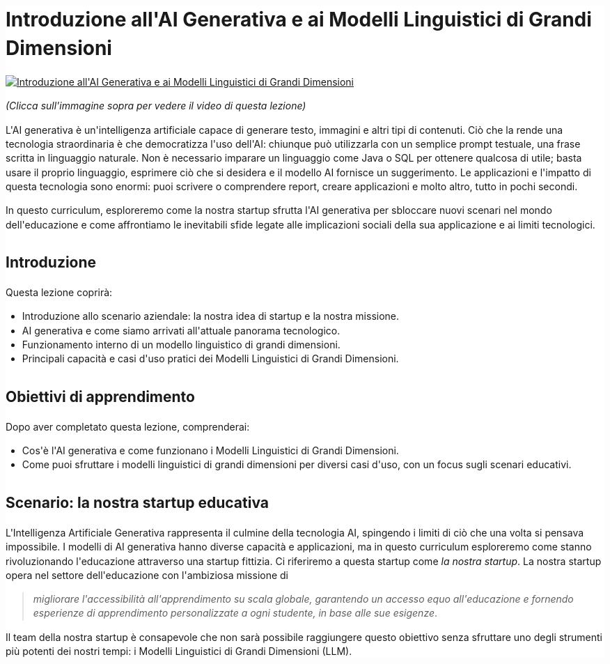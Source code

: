 
# Introduzione all'AI Generativa e ai Modelli Linguistici di Grandi Dimensioni

[![Introduzione all'AI Generativa e ai Modelli Linguistici di Grandi Dimensioni](../../../translated_images/01-lesson-banner.2424cfd092f43366707ee2d15749f62f76f80ea3cb0816f4f31d0abd5ffd4dd1.it.png)](https://youtu.be/lFXQkBvEe0o?si=6ZBcQTwLJJDpnX0K)

_(Clicca sull'immagine sopra per vedere il video di questa lezione)_

L'AI generativa è un'intelligenza artificiale capace di generare testo, immagini e altri tipi di contenuti. Ciò che la rende una tecnologia straordinaria è che democratizza l'uso dell'AI: chiunque può utilizzarla con un semplice prompt testuale, una frase scritta in linguaggio naturale. Non è necessario imparare un linguaggio come Java o SQL per ottenere qualcosa di utile; basta usare il proprio linguaggio, esprimere ciò che si desidera e il modello AI fornisce un suggerimento. Le applicazioni e l'impatto di questa tecnologia sono enormi: puoi scrivere o comprendere report, creare applicazioni e molto altro, tutto in pochi secondi.

In questo curriculum, esploreremo come la nostra startup sfrutta l'AI generativa per sbloccare nuovi scenari nel mondo dell'educazione e come affrontiamo le inevitabili sfide legate alle implicazioni sociali della sua applicazione e ai limiti tecnologici.

## Introduzione

Questa lezione coprirà:

- Introduzione allo scenario aziendale: la nostra idea di startup e la nostra missione.
- AI generativa e come siamo arrivati all'attuale panorama tecnologico.
- Funzionamento interno di un modello linguistico di grandi dimensioni.
- Principali capacità e casi d'uso pratici dei Modelli Linguistici di Grandi Dimensioni.

## Obiettivi di apprendimento

Dopo aver completato questa lezione, comprenderai:

- Cos'è l'AI generativa e come funzionano i Modelli Linguistici di Grandi Dimensioni.
- Come puoi sfruttare i modelli linguistici di grandi dimensioni per diversi casi d'uso, con un focus sugli scenari educativi.

## Scenario: la nostra startup educativa

L'Intelligenza Artificiale Generativa rappresenta il culmine della tecnologia AI, spingendo i limiti di ciò che una volta si pensava impossibile. I modelli di AI generativa hanno diverse capacità e applicazioni, ma in questo curriculum esploreremo come stanno rivoluzionando l'educazione attraverso una startup fittizia. Ci riferiremo a questa startup come _la nostra startup_. La nostra startup opera nel settore dell'educazione con l'ambiziosa missione di

> _migliorare l'accessibilità all'apprendimento su scala globale, garantendo un accesso equo all'educazione e fornendo esperienze di apprendimento personalizzate a ogni studente, in base alle sue esigenze_.

Il team della nostra startup è consapevole che non sarà possibile raggiungere questo obiettivo senza sfruttare uno degli strumenti più potenti dei nostri tempi: i Modelli Linguistici di Grandi Dimensioni (LLM).
